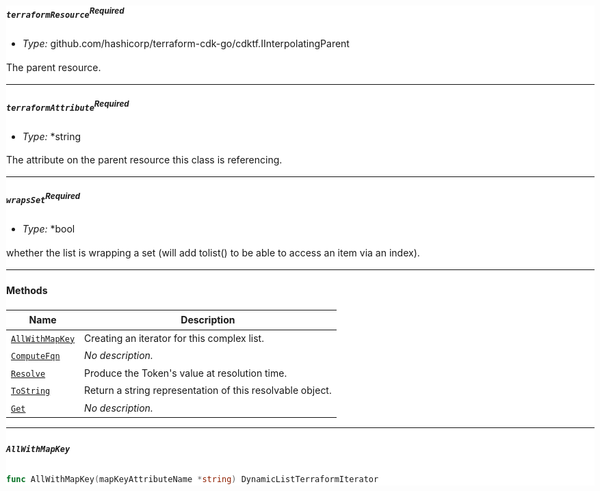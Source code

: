 
##### `terraformResource`<sup>Required</sup> <a name="terraformResource" id="@cdktf/provider-azurerm.monitorAadDiagnosticSetting.MonitorAadDiagnosticSettingEnabledLogList.Initializer.parameter.terraformResource"></a>

- *Type:* github.com/hashicorp/terraform-cdk-go/cdktf.IInterpolatingParent

The parent resource.

---

##### `terraformAttribute`<sup>Required</sup> <a name="terraformAttribute" id="@cdktf/provider-azurerm.monitorAadDiagnosticSetting.MonitorAadDiagnosticSettingEnabledLogList.Initializer.parameter.terraformAttribute"></a>

- *Type:* *string

The attribute on the parent resource this class is referencing.

---

##### `wrapsSet`<sup>Required</sup> <a name="wrapsSet" id="@cdktf/provider-azurerm.monitorAadDiagnosticSetting.MonitorAadDiagnosticSettingEnabledLogList.Initializer.parameter.wrapsSet"></a>

- *Type:* *bool

whether the list is wrapping a set (will add tolist() to be able to access an item via an index).

---

#### Methods <a name="Methods" id="Methods"></a>

| **Name** | **Description** |
| --- | --- |
| <code><a href="#@cdktf/provider-azurerm.monitorAadDiagnosticSetting.MonitorAadDiagnosticSettingEnabledLogList.allWithMapKey">AllWithMapKey</a></code> | Creating an iterator for this complex list. |
| <code><a href="#@cdktf/provider-azurerm.monitorAadDiagnosticSetting.MonitorAadDiagnosticSettingEnabledLogList.computeFqn">ComputeFqn</a></code> | *No description.* |
| <code><a href="#@cdktf/provider-azurerm.monitorAadDiagnosticSetting.MonitorAadDiagnosticSettingEnabledLogList.resolve">Resolve</a></code> | Produce the Token's value at resolution time. |
| <code><a href="#@cdktf/provider-azurerm.monitorAadDiagnosticSetting.MonitorAadDiagnosticSettingEnabledLogList.toString">ToString</a></code> | Return a string representation of this resolvable object. |
| <code><a href="#@cdktf/provider-azurerm.monitorAadDiagnosticSetting.MonitorAadDiagnosticSettingEnabledLogList.get">Get</a></code> | *No description.* |

---

##### `AllWithMapKey` <a name="AllWithMapKey" id="@cdktf/provider-azurerm.monitorAadDiagnosticSetting.MonitorAadDiagnosticSettingEnabledLogList.allWithMapKey"></a>

```go
func AllWithMapKey(mapKeyAttributeName *string) DynamicListTerraformIterator
```
